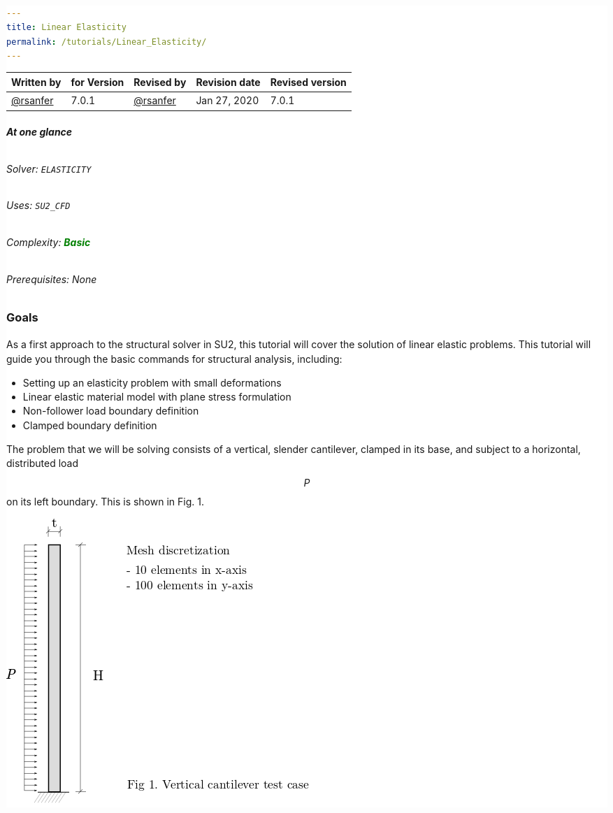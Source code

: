 ```yaml
---
title: Linear Elasticity 
permalink: /tutorials/Linear_Elasticity/
---
```


| Written by | for Version | Revised by | Revision date | Revised version | 
| --- | --- | --- | --- | --- |
| [@rsanfer](https://github.com/rsanfer) | 7.0.1 | [@rsanfer](https://github.com/rsanfer) | Jan 27, 2020 | 7.0.1 |

###### **At one glance** 

###### Solver: ```ELASTICITY```
###### Uses: ```SU2_CFD```
###### Complexity: <span style="color: green;">**Basic**</span> 
###### Prerequisites: None

### Goals

As a first approach to the structural solver in SU2, this tutorial will cover the solution of linear elastic problems. This tutorial will guide you through the basic commands for structural analysis, including:
- Setting up an elasticity problem with small deformations
- Linear elastic material model with plane stress formulation
- Non-follower load boundary definition
- Clamped boundary definition

The problem that we will be solving consists of a vertical, slender cantilever, clamped in its base, and subject to a horizontal, distributed load $$P$$ on its left boundary. This is shown in Fig. 1.

![ProblemSetup](../structural_mechanics/images/lin1.png)

